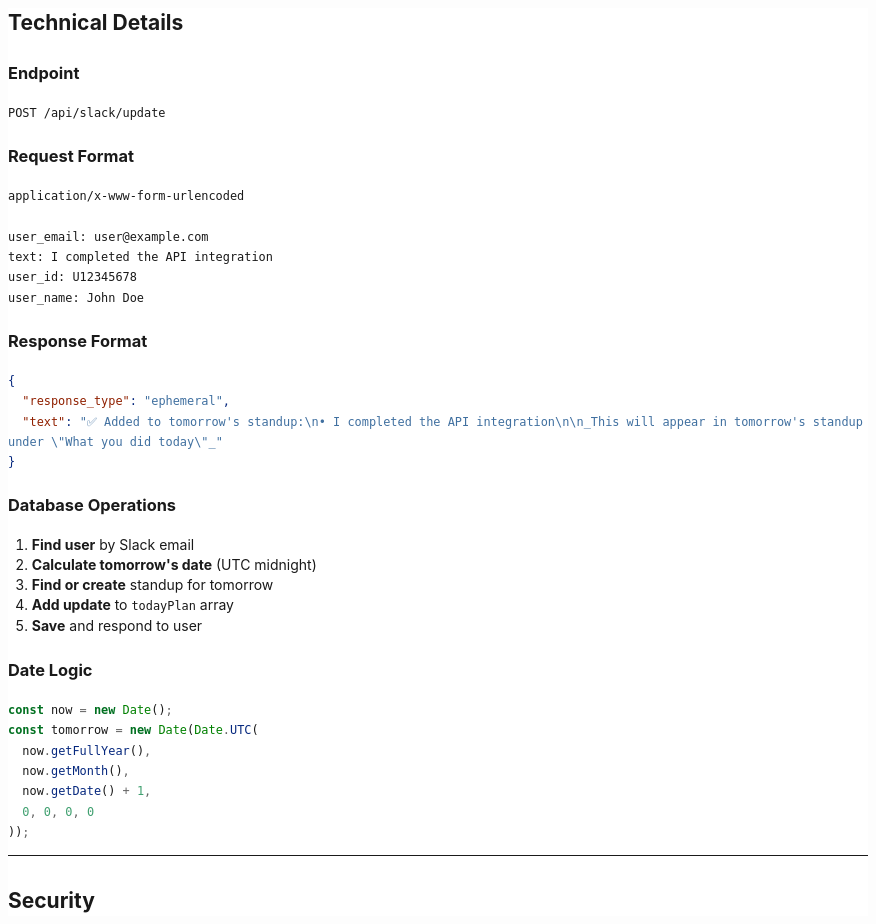 
## Technical Details

### Endpoint

```
POST /api/slack/update
```

### Request Format

```
application/x-www-form-urlencoded

user_email: user@example.com
text: I completed the API integration
user_id: U12345678
user_name: John Doe
```

### Response Format

```json
{
  "response_type": "ephemeral",
  "text": "✅ Added to tomorrow's standup:\n• I completed the API integration\n\n_This will appear in tomorrow's standup under \"What you did today\"_"
}
```

### Database Operations

1. **Find user** by Slack email
2. **Calculate tomorrow's date** (UTC midnight)
3. **Find or create** standup for tomorrow
4. **Add update** to `todayPlan` array
5. **Save** and respond to user

### Date Logic

```javascript
const now = new Date();
const tomorrow = new Date(Date.UTC(
  now.getFullYear(),
  now.getMonth(),
  now.getDate() + 1,
  0, 0, 0, 0
));
```

---

## Security
